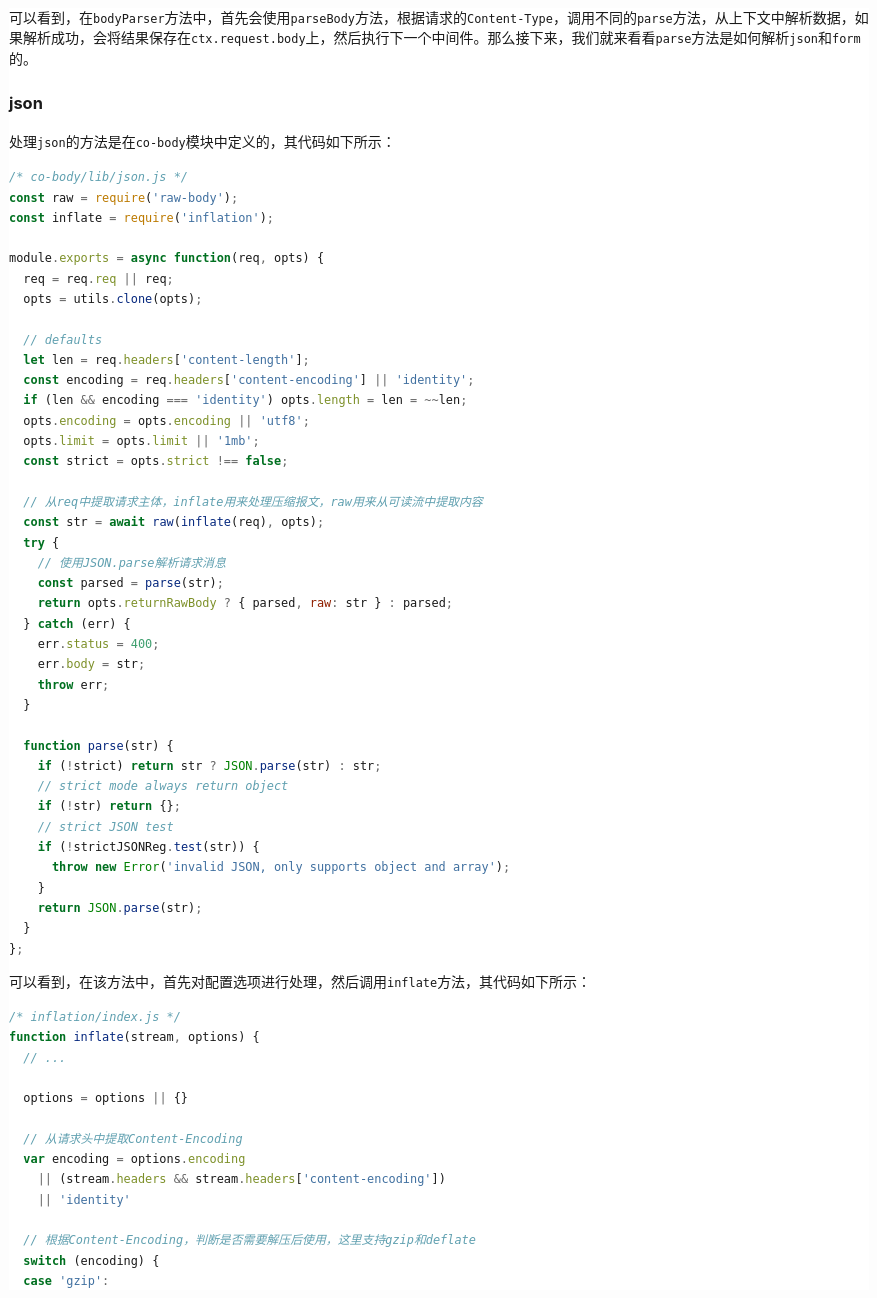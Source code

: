 可以看到，在`bodyParser`方法中，首先会使用`parseBody`方法，根据请求的`Content-Type`，调用不同的`parse`方法，从上下文中解析数据，如果解析成功，会将结果保存在`ctx.request.body`上，然后执行下一个中间件。那么接下来，我们就来看看`parse`方法是如何解析`json`和`form`的。

### json

处理`json`的方法是在`co-body`模块中定义的，其代码如下所示：

```js
/* co-body/lib/json.js */
const raw = require('raw-body');
const inflate = require('inflation');

module.exports = async function(req, opts) {
  req = req.req || req;
  opts = utils.clone(opts);

  // defaults
  let len = req.headers['content-length'];
  const encoding = req.headers['content-encoding'] || 'identity';
  if (len && encoding === 'identity') opts.length = len = ~~len;
  opts.encoding = opts.encoding || 'utf8';
  opts.limit = opts.limit || '1mb';
  const strict = opts.strict !== false;

  // 从req中提取请求主体，inflate用来处理压缩报文，raw用来从可读流中提取内容
  const str = await raw(inflate(req), opts);
  try {
    // 使用JSON.parse解析请求消息
    const parsed = parse(str);
    return opts.returnRawBody ? { parsed, raw: str } : parsed;
  } catch (err) {
    err.status = 400;
    err.body = str;
    throw err;
  }

  function parse(str) {
    if (!strict) return str ? JSON.parse(str) : str;
    // strict mode always return object
    if (!str) return {};
    // strict JSON test
    if (!strictJSONReg.test(str)) {
      throw new Error('invalid JSON, only supports object and array');
    }
    return JSON.parse(str);
  }
};
```

可以看到，在该方法中，首先对配置选项进行处理，然后调用`inflate`方法，其代码如下所示：

```js
/* inflation/index.js */
function inflate(stream, options) {
  // ...

  options = options || {}

  // 从请求头中提取Content-Encoding
  var encoding = options.encoding
    || (stream.headers && stream.headers['content-encoding'])
    || 'identity'

  // 根据Content-Encoding，判断是否需要解压后使用，这里支持gzip和deflate
  switch (encoding) {
  case 'gzip':
```